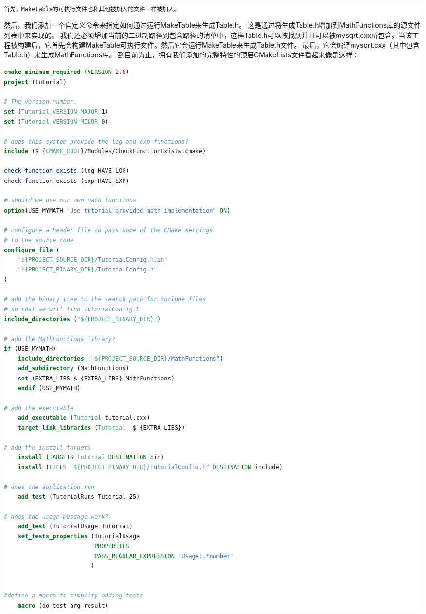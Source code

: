     首先，MakeTable的可执行文件也和其他被加入的文件一样被加入。
然后，我们添加一个自定义命令来指定如何通过运行MakeTable来生成Table.h。
这是通过将生成Table.h增加到MathFunctions库的源文件列表中来实现的。
我们还必须增加当前的二进制路径到包含路径的清单中，这样Table.h可以被找到并且可以被mysqrt.cxx所包含。当该工程被构建后，它首先会构建MakeTable可执行文件。然后它会运行MakeTable来生成Table.h文件。
最后，它会编译mysqrt.cxx（其中包含Table.h）来生成MathFunctions库。
到目前为止，拥有我们添加的完整特性的顶层CMakeLists文件看起来像是这样：

```cmake
cmake_minimum_required (VERSION 2.6)
project (Tutorial)

# The version number.
set (Tutorial_VERSION_MAJOR 1)
set (Tutorial_VERSION_MINOR 0)

# does this system provide the log and exp functions?
include ($ {CMAKE_ROOT}/Modules/CheckFunctionExists.cmake)

check_function_exists (log HAVE_LOG)
check_function_exists (exp HAVE_EXP)

# should we use our own math functions
option(USE_MYMATH "Use tutorial provided math implementation" ON)

# configure a header file to pass some of the CMake settings
# to the source code
configure_file (
    "${PROJECT_SOURCE_DIR}/TutorialConfig.h.in"
    "${PROJECT_BINARY_DIR}/TutorialConfig.h"
)

# add the binary tree to the search path for include files
# so that we will find TutorialConfig.h
include_directories ("${PROJECT_BINARY_DIR}")

# add the MathFunctions library?
if (USE_MYMATH)
    include_directories ("${PROJECT_SOURCE_DIR}/MathFunctions")
    add_subdirectory (MathFunctions)
    set (EXTRA_LIBS $ {EXTRA_LIBS} MathFunctions)
    endif (USE_MYMATH)

# add the executable
    add_executable (Tutorial tutorial.cxx)
    target_link_libraries (Tutorial  $ {EXTRA_LIBS})

# add the install targets
    install (TARGETS Tutorial DESTINATION bin)
    install (FILES "${PROJECT_BINARY_DIR}/TutorialConfig.h" DESTINATION include)

# does the application run
    add_test (TutorialRuns Tutorial 25)

# does the usage message work?
    add_test (TutorialUsage Tutorial)
    set_tests_properties (TutorialUsage
                          PROPERTIES
                          PASS_REGULAR_EXPRESSION "Usage:.*number"
                         )


#define a macro to simplify adding tests
    macro (do_test arg result)
```